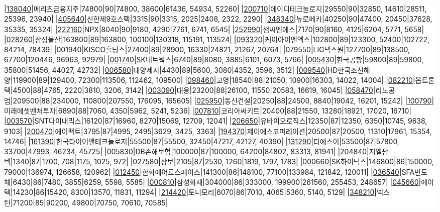 |[138040](https://finance.daum.net/quotes/A138040)|메리츠금융지주|74800|90|74800, 38600|61436, 54934, 52260|
|[200710](https://finance.daum.net/quotes/A200710)|에이디테크놀로지|29550|90|32850, 14610|28511, 25396, 23940|
|[405640](https://finance.daum.net/quotes/A405640)|신한제9호스팩|3315|90|3315, 2025|2408, 2322, 2290|
|[348340](https://finance.daum.net/quotes/A348340)|뉴로메카|40250|90|47400, 20450|37628, 35335, 35324|
|[222160](https://finance.daum.net/quotes/A222160)|NPX|8040|90|9180, 4290|7761, 6741, 6545|
|[252990](https://finance.daum.net/quotes/A252990)|샘씨엔에스|7170|90|8160, 4125|6204, 5771, 5658|
|[028260](https://finance.daum.net/quotes/A028260)|삼성물산|163800|89|163800, 100100|130318, 115191, 113524|
|[093320](https://finance.daum.net/quotes/A093320)|케이아이엔엑스|102800|89|123300, 52400|102722, 84214, 78439|
|[001940](https://finance.daum.net/quotes/A001940)|KISCO홀딩스|27400|89|28900, 16330|24821, 21267, 20764|
|[079550](https://finance.daum.net/quotes/A079550)|LIG넥스원|127700|89|138500, 67700|120446, 96963, 92979|
|[001740](https://finance.daum.net/quotes/A001740)|SK네트웍스|6740|89|8080, 3885|6101, 6073, 5766|
|[005430](https://finance.daum.net/quotes/A005430)|한국공항|59800|89|59800, 35800|51456, 44027, 42732|
|[006580](https://finance.daum.net/quotes/A006580)|대양제지|4430|89|5600, 3080|4352, 3596, 3512|
|[009540](https://finance.daum.net/quotes/A009540)|HD한국조선해양|119900|89|129400, 72300|113506, 112462, 109500|
|[098460](https://finance.daum.net/quotes/A098460)|고영|18540|88|21050, 10900|16303, 14022, 14004|
|[082210](https://finance.daum.net/quotes/A082210)|옵트론텍|4500|88|4765, 2220|3810, 3206, 3142|
|[003090](https://finance.daum.net/quotes/A003090)|대웅|23200|88|26100, 11550|20583, 16619, 16045|
|[058470](https://finance.daum.net/quotes/A058470)|리노공업|209500|88|234000, 110800|207550, 176095, 165605|
|[025950](https://finance.daum.net/quotes/A025950)|동신건설|20250|88|24500, 8840|19042, 16201, 15242|
|[100790](https://finance.daum.net/quotes/A100790)|미래에셋벤처투자|6890|88|7060, 4350|5962, 5241, 5236|
|[007810](https://finance.daum.net/quotes/A007810)|코리아써키트|20400|88|21550, 13280|18921, 17020, 16710|
|[003570](https://finance.daum.net/quotes/A003570)|SNT다이내믹스|16120|87|16960, 8270|15069, 12709, 12041|
|[206650](https://finance.daum.net/quotes/A206650)|유바이오로직스|12350|87|12350, 6350|10745, 9638, 9103|
|[200470](https://finance.daum.net/quotes/A200470)|에이팩트|3795|87|4995, 2495|3629, 3425, 3363|
|[194370](https://finance.daum.net/quotes/A194370)|제이에스코퍼레이션|20500|87|20500, 11310|17961, 15354, 14746|
|[161390](https://finance.daum.net/quotes/A161390)|한국타이어앤테크놀로지|55500|87|55500, 32450|47217, 42127, 40390|
|[131290](https://finance.daum.net/quotes/A131290)|티에스이|53500|87|57800, 33700|47993, 46234, 45725|
|[005830](https://finance.daum.net/quotes/A005830)|DB손해보험|100000|87|100000, 64200|84802, 83313, 81941|
|[204840](https://finance.daum.net/quotes/A204840)|지엘팜텍|1340|87|1700, 708|1175, 1025, 972|
|[027580](https://finance.daum.net/quotes/A027580)|상보|2105|87|2530, 1260|1819, 1797, 1783|
|[000660](https://finance.daum.net/quotes/A000660)|SK하이닉스|146800|86|150000, 79000|136974, 126658, 120962|
|[012450](https://finance.daum.net/quotes/A012450)|한화에어로스페이스|141300|86|148100, 77100|133984, 121842, 120011|
|[036540](https://finance.daum.net/quotes/A036540)|SFA반도체|6430|86|7480, 3855|6259, 5598, 5585|
|[000810](https://finance.daum.net/quotes/A000810)|삼성화재|304000|86|333000, 199900|261560, 255453, 248657|
|[045660](https://finance.daum.net/quotes/A045660)|에이텍|14230|86|15420, 8300|13570, 11831, 11294|
|[214420](https://finance.daum.net/quotes/A214420)|토니모리|6070|86|7010, 4065|5360, 5140, 5129|
|[348210](https://finance.daum.net/quotes/A348210)|넥스틴|71200|85|90200, 49800|70750, 70610, 70585|